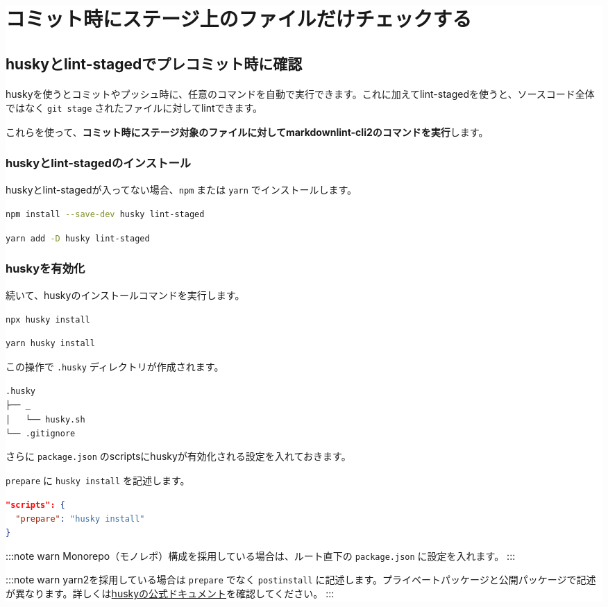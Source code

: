 # コミット時にステージ上のファイルだけチェックする

## huskyとlint-stagedでプレコミット時に確認

huskyを使うとコミットやプッシュ時に、任意のコマンドを自動で実行できます。これに加えてlint-stagedを使うと、ソースコード全体ではなく `git stage` されたファイルに対してlintできます。

これらを使って、**コミット時にステージ対象のファイルに対してmarkdownlint-cli2のコマンドを実行**します。

### huskyとlint-stagedのインストール

huskyとlint-stagedが入ってない場合、`npm` または `yarn` でインストールします。

```sh
npm install --save-dev husky lint-staged
```

```sh
yarn add -D husky lint-staged
```

### huskyを有効化

続いて、huskyのインストールコマンドを実行します。

```sh
npx husky install
```

```sh
yarn husky install
```

この操作で `.husky` ディレクトリが作成されます。

```sh
.husky
├── _
│   └── husky.sh
└── .gitignore
```

さらに `package.json` のscriptsにhuskyが有効化される設定を入れておきます。

`prepare` に `husky install` を記述します。

```package.json
"scripts": {
  "prepare": "husky install"
}
```

:::note warn
Monorepo（モノレポ）構成を採用している場合は、ルート直下の `package.json` に設定を入れます。
:::

:::note warn
yarn2を採用している場合は `prepare` でなく `postinstall` に記述します。プライベートパッケージと公開パッケージで記述が異なります。詳しくは[huskyの公式ドキュメント](https://typicode.github.io/husky/#/?id=yarn-2)を確認してください。
:::

